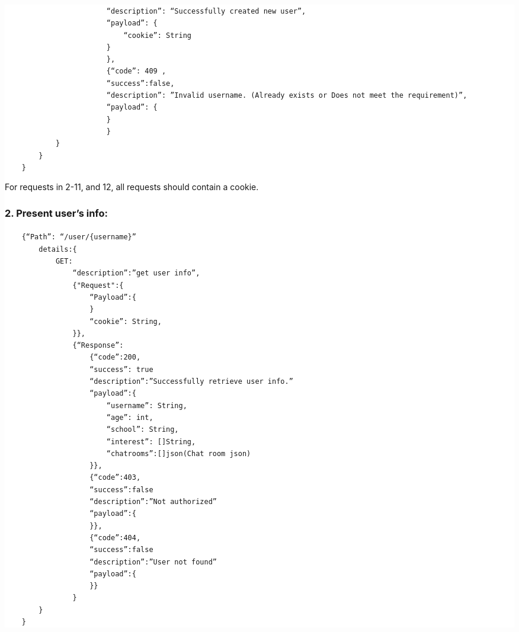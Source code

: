                             “description”: “Successfully created new user”,
                            “payload”: {
                                “cookie”: String
                            }
                            },
                            {“code”: 409 ,
                            “success”:false,
                            “description”: ”Invalid username. (Already exists or Does not meet the requirement)”,
                            “payload”: {
                            }
                            }
                }
            }
        }
For requests in 2-11, and 12, all requests should contain a cookie.

### 2. Present user’s info:
   
        {“Path”: “/user/{username}”
            details:{
                GET:
                    “description”:”get user info”,
                    {"Request":{
                        “Payload”:{
                        }
                        “cookie”: String,
                    }},
                    {“Response”:
                        {“code”:200,
                        “success”: true
                        “description”:”Successfully retrieve user info.”
                        “payload”:{
                            “username”: String,
                            “age”: int,
                            “school”: String, 
                            “interest”: []String,
                            “chatrooms”:[]json(Chat room json)
                        }},
                        {“code”:403,
                        “success”:false
                        “description”:”Not authorized”
                        “payload”:{
                        }},
                        {“code”:404,
                        “success”:false
                        “description”:”User not found”
                        “payload”:{
                        }}
                    }
            }
        }
